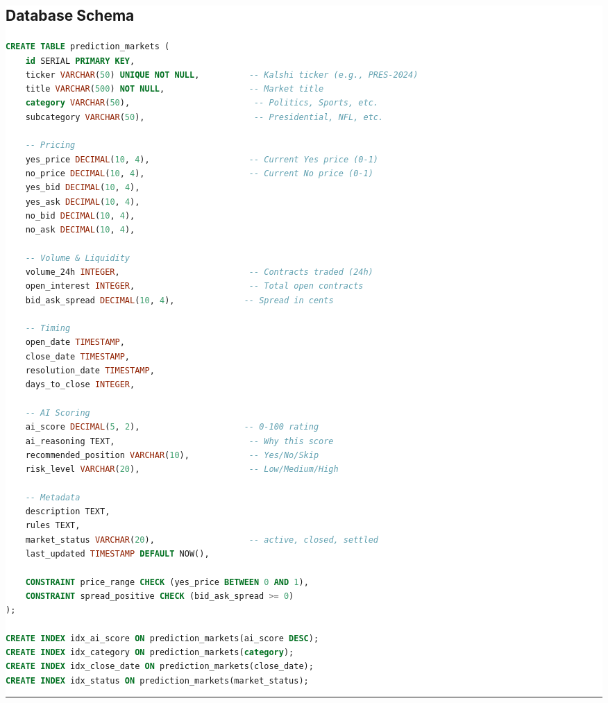 
## Database Schema

```sql
CREATE TABLE prediction_markets (
    id SERIAL PRIMARY KEY,
    ticker VARCHAR(50) UNIQUE NOT NULL,          -- Kalshi ticker (e.g., PRES-2024)
    title VARCHAR(500) NOT NULL,                 -- Market title
    category VARCHAR(50),                         -- Politics, Sports, etc.
    subcategory VARCHAR(50),                      -- Presidential, NFL, etc.

    -- Pricing
    yes_price DECIMAL(10, 4),                    -- Current Yes price (0-1)
    no_price DECIMAL(10, 4),                     -- Current No price (0-1)
    yes_bid DECIMAL(10, 4),
    yes_ask DECIMAL(10, 4),
    no_bid DECIMAL(10, 4),
    no_ask DECIMAL(10, 4),

    -- Volume & Liquidity
    volume_24h INTEGER,                          -- Contracts traded (24h)
    open_interest INTEGER,                       -- Total open contracts
    bid_ask_spread DECIMAL(10, 4),              -- Spread in cents

    -- Timing
    open_date TIMESTAMP,
    close_date TIMESTAMP,
    resolution_date TIMESTAMP,
    days_to_close INTEGER,

    -- AI Scoring
    ai_score DECIMAL(5, 2),                     -- 0-100 rating
    ai_reasoning TEXT,                           -- Why this score
    recommended_position VARCHAR(10),            -- Yes/No/Skip
    risk_level VARCHAR(20),                      -- Low/Medium/High

    -- Metadata
    description TEXT,
    rules TEXT,
    market_status VARCHAR(20),                   -- active, closed, settled
    last_updated TIMESTAMP DEFAULT NOW(),

    CONSTRAINT price_range CHECK (yes_price BETWEEN 0 AND 1),
    CONSTRAINT spread_positive CHECK (bid_ask_spread >= 0)
);

CREATE INDEX idx_ai_score ON prediction_markets(ai_score DESC);
CREATE INDEX idx_category ON prediction_markets(category);
CREATE INDEX idx_close_date ON prediction_markets(close_date);
CREATE INDEX idx_status ON prediction_markets(market_status);
```

---